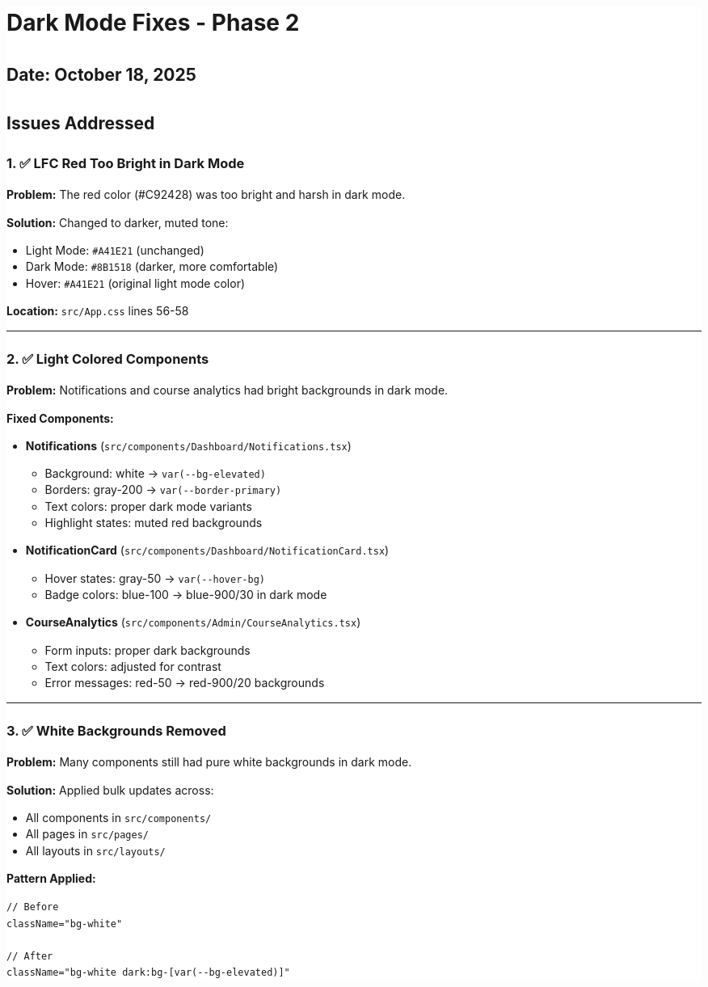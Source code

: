# Dark Mode Fixes - Phase 2

## Date: October 18, 2025

## Issues Addressed

### 1. ✅ LFC Red Too Bright in Dark Mode
**Problem:** The red color (#C92428) was too bright and harsh in dark mode.

**Solution:** Changed to darker, muted tone:
- Light Mode: `#A41E21` (unchanged)
- Dark Mode: `#8B1518` (darker, more comfortable)
- Hover: `#A41E21` (original light mode color)

**Location:** `src/App.css` lines 56-58

---

### 2. ✅ Light Colored Components
**Problem:** Notifications and course analytics had bright backgrounds in dark mode.

**Fixed Components:**
- **Notifications** (`src/components/Dashboard/Notifications.tsx`)
  - Background: white → `var(--bg-elevated)`
  - Borders: gray-200 → `var(--border-primary)`
  - Text colors: proper dark mode variants
  - Highlight states: muted red backgrounds

- **NotificationCard** (`src/components/Dashboard/NotificationCard.tsx`)
  - Hover states: gray-50 → `var(--hover-bg)`
  - Badge colors: blue-100 → blue-900/30 in dark mode

- **CourseAnalytics** (`src/components/Admin/CourseAnalytics.tsx`)
  - Form inputs: proper dark backgrounds
  - Text colors: adjusted for contrast
  - Error messages: red-50 → red-900/20 backgrounds

---

### 3. ✅ White Backgrounds Removed
**Problem:** Many components still had pure white backgrounds in dark mode.

**Solution:** Applied bulk updates across:
- All components in `src/components/`
- All pages in `src/pages/`
- All layouts in `src/layouts/`

**Pattern Applied:**
```tsx
// Before
className="bg-white"

// After
className="bg-white dark:bg-[var(--bg-elevated)]"
```
